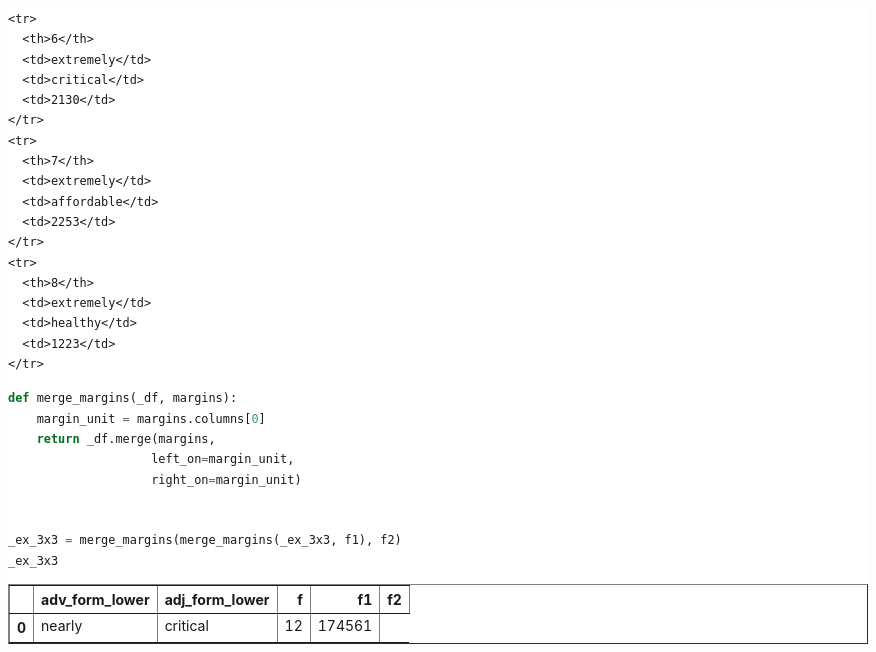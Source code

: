     <tr>
      <th>6</th>
      <td>extremely</td>
      <td>critical</td>
      <td>2130</td>
    </tr>
    <tr>
      <th>7</th>
      <td>extremely</td>
      <td>affordable</td>
      <td>2253</td>
    </tr>
    <tr>
      <th>8</th>
      <td>extremely</td>
      <td>healthy</td>
      <td>1223</td>
    </tr>
  </tbody>
</table>
</div>

```python
def merge_margins(_df, margins):
    margin_unit = margins.columns[0]
    return _df.merge(margins,
                    left_on=margin_unit,
                    right_on=margin_unit)


_ex_3x3 = merge_margins(merge_margins(_ex_3x3, f1), f2)
_ex_3x3
```

<div>
<style scoped>
    .dataframe tbody tr th:only-of-type {
        vertical-align: middle;
    }

    .dataframe tbody tr th {
        vertical-align: top;
    }

    .dataframe thead th {
        text-align: right;
    }
</style>
<table border="1" class="dataframe">
  <thead>
    <tr style="text-align: right;">
      <th></th>
      <th>adv_form_lower</th>
      <th>adj_form_lower</th>
      <th>f</th>
      <th>f1</th>
      <th>f2</th>
    </tr>
  </thead>
  <tbody>
    <tr>
      <th>0</th>
      <td>nearly</td>
      <td>critical</td>
      <td>12</td>
      <td>174561</td>
